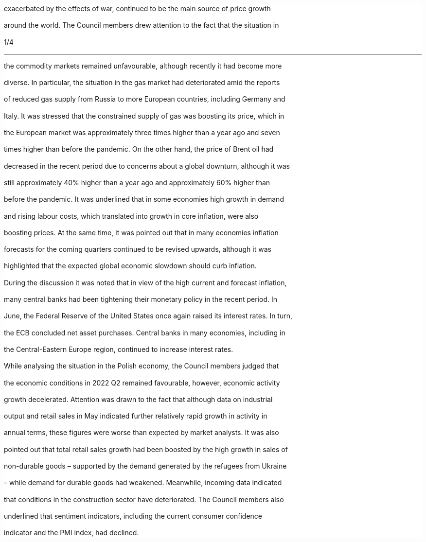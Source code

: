 exacerbated by the effects of war, continued to be the main source of price growth

around the world. The Council members drew attention to the fact that the situation in

1/4


-----

the commodity markets remained unfavourable, although recently it had become more

diverse. In particular, the situation in the gas market had deteriorated amid the reports

of reduced gas supply from Russia to more European countries, including Germany and

Italy. It was stressed that the constrained supply of gas was boosting its price, which in

the European market was approximately three times higher than a year ago and seven

times higher than before the pandemic. On the other hand, the price of Brent oil had

decreased in the recent period due to concerns about a global downturn, although it was

still approximately 40% higher than a year ago and approximately 60% higher than

before the pandemic. It was underlined that in some economies high growth in demand

and rising labour costs, which translated into growth in core inflation, were also

boosting prices. At the same time, it was pointed out that in many economies inflation

forecasts for the coming quarters continued to be revised upwards, although it was

highlighted that the expected global economic slowdown should curb inflation.

During the discussion it was noted that in view of the high current and forecast inflation,

many central banks had been tightening their monetary policy in the recent period. In

June, the Federal Reserve of the United States once again raised its interest rates. In turn,

the ECB concluded net asset purchases. Central banks in many economies, including in

the Central-Eastern Europe region, continued to increase interest rates.

While analysing the situation in the Polish economy, the Council members judged that

the economic conditions in 2022 Q2 remained favourable, however, economic activity

growth decelerated. Attention was drawn to the fact that although data on industrial

output and retail sales in May indicated further relatively rapid growth in activity in

annual terms, these figures were worse than expected by market analysts. It was also

pointed out that total retail sales growth had been boosted by the high growth in sales of

non-durable goods – supported by the demand generated by the refugees from Ukraine

– while demand for durable goods had weakened. Meanwhile, incoming data indicated

that conditions in the construction sector have deteriorated. The Council members also

underlined that sentiment indicators, including the current consumer confidence

indicator and the PMI index, had declined.
